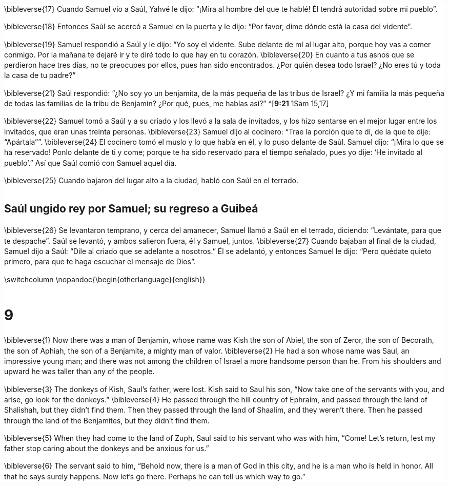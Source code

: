 \bibleverse{17} Cuando Samuel vio a Saúl, Yahvé le dijo: “¡Mira al hombre del que te hablé! Él tendrá autoridad sobre mi pueblo”.

\bibleverse{18} Entonces Saúl se acercó a Samuel en la puerta y le dijo: “Por favor, dime dónde está la casa del vidente”.

\bibleverse{19} Samuel respondió a Saúl y le dijo: “Yo soy el vidente. Sube delante de mí al lugar alto, porque hoy vas a comer conmigo. Por la mañana te dejaré ir y te diré todo lo que hay en tu corazón. \bibleverse{20} En cuanto a tus asnos que se perdieron hace tres días, no te preocupes por ellos, pues han sido encontrados. ¿Por quién desea todo Israel? ¿No eres tú y toda la casa de tu padre?”

\bibleverse{21} Saúl respondió: “¿No soy yo un benjamita, de la más pequeña de las tribus de Israel? ¿Y mi familia la más pequeña de todas las familias de la tribu de Benjamín? ¿Por qué, pues, me hablas así?” ^[**9:21** 1Sam 15,17]

\bibleverse{22} Samuel tomó a Saúl y a su criado y los llevó a la sala de invitados, y los hizo sentarse en el mejor lugar entre los invitados, que eran unas treinta personas. \bibleverse{23} Samuel dijo al cocinero: “Trae la porción que te di, de la que te dije: “Apártala””. \bibleverse{24} El cocinero tomó el muslo y lo que había en él, y lo puso delante de Saúl. Samuel dijo: “¡Mira lo que se ha reservado! Ponlo delante de ti y come; porque te ha sido reservado para el tiempo señalado, pues yo dije: ‘He invitado al pueblo’.” Así que Saúl comió con Samuel aquel día.

\bibleverse{25} Cuando bajaron del lugar alto a la ciudad, habló con Saúl en el terrado.

## Saúl ungido rey por Samuel; su regreso a Guibeá
\bibleverse{26} Se levantaron temprano, y cerca del amanecer, Samuel llamó a Saúl en el terrado, diciendo: “Levántate, para que te despache”. Saúl se levantó, y ambos salieron fuera, él y Samuel, juntos. \bibleverse{27} Cuando bajaban al final de la ciudad, Samuel dijo a Saúl: “Dile al criado que se adelante a nosotros.” Él se adelantó, y entonces Samuel le dijo: “Pero quédate quieto primero, para que te haga escuchar el mensaje de Dios”.

\switchcolumn
\nopandoc{\begin{otherlanguage}{english}}

# 9
\bibleverse{1} Now there was a man of Benjamin, whose name was Kish the son of Abiel, the son of Zeror, the son of Becorath, the son of Aphiah, the son of a Benjamite, a mighty man of valor. \bibleverse{2} He had a son whose name was Saul, an impressive young man; and there was not among the children of Israel a more handsome person than he. From his shoulders and upward he was taller than any of the people. 

\bibleverse{3} The donkeys of Kish, Saul’s father, were lost. Kish said to Saul his son, “Now take one of the servants with you, and arise, go look for the donkeys.” \bibleverse{4} He passed through the hill country of Ephraim, and passed through the land of Shalishah, but they didn’t find them. Then they passed through the land of Shaalim, and they weren’t there. Then he passed through the land of the Benjamites, but they didn’t find them. 

\bibleverse{5} When they had come to the land of Zuph, Saul said to his servant who was with him, “Come! Let’s return, lest my father stop caring about the donkeys and be anxious for us.” 

\bibleverse{6} The servant said to him, “Behold now, there is a man of God in this city, and he is a man who is held in honor. All that he says surely happens. Now let’s go there. Perhaps he can tell us which way to go.” 
